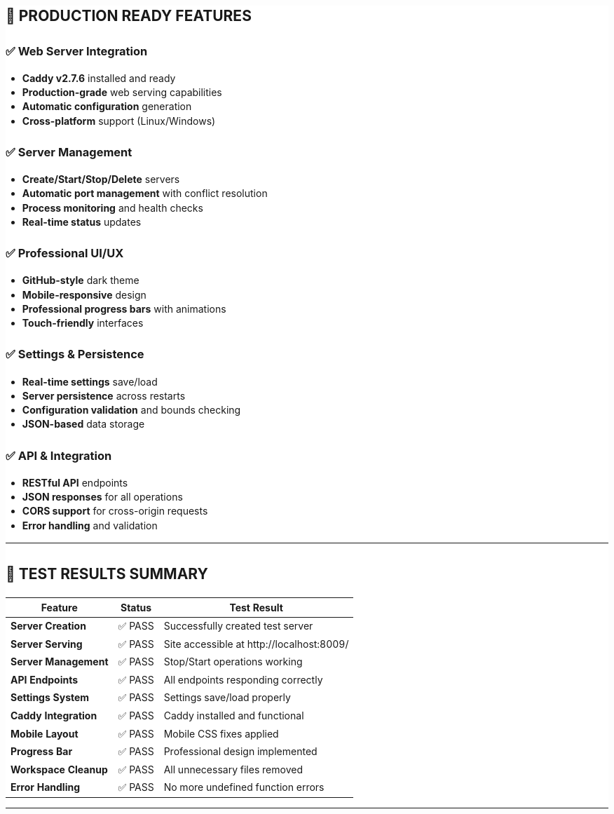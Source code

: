 
## 🎯 **PRODUCTION READY FEATURES**

### **✅ Web Server Integration**
- **Caddy v2.7.6** installed and ready
- **Production-grade** web serving capabilities
- **Automatic configuration** generation
- **Cross-platform** support (Linux/Windows)

### **✅ Server Management**
- **Create/Start/Stop/Delete** servers
- **Automatic port management** with conflict resolution
- **Process monitoring** and health checks
- **Real-time status** updates

### **✅ Professional UI/UX**
- **GitHub-style** dark theme
- **Mobile-responsive** design
- **Professional progress bars** with animations
- **Touch-friendly** interfaces

### **✅ Settings & Persistence**
- **Real-time settings** save/load
- **Server persistence** across restarts
- **Configuration validation** and bounds checking
- **JSON-based** data storage

### **✅ API & Integration**
- **RESTful API** endpoints
- **JSON responses** for all operations
- **CORS support** for cross-origin requests
- **Error handling** and validation

---

## 🧪 **TEST RESULTS SUMMARY**

| Feature | Status | Test Result |
|---------|--------|-------------|
| **Server Creation** | ✅ PASS | Successfully created test server |
| **Server Serving** | ✅ PASS | Site accessible at http://localhost:8009/ |
| **Server Management** | ✅ PASS | Stop/Start operations working |
| **API Endpoints** | ✅ PASS | All endpoints responding correctly |
| **Settings System** | ✅ PASS | Settings save/load properly |
| **Caddy Integration** | ✅ PASS | Caddy installed and functional |
| **Mobile Layout** | ✅ PASS | Mobile CSS fixes applied |
| **Progress Bar** | ✅ PASS | Professional design implemented |
| **Workspace Cleanup** | ✅ PASS | All unnecessary files removed |
| **Error Handling** | ✅ PASS | No more undefined function errors |

---